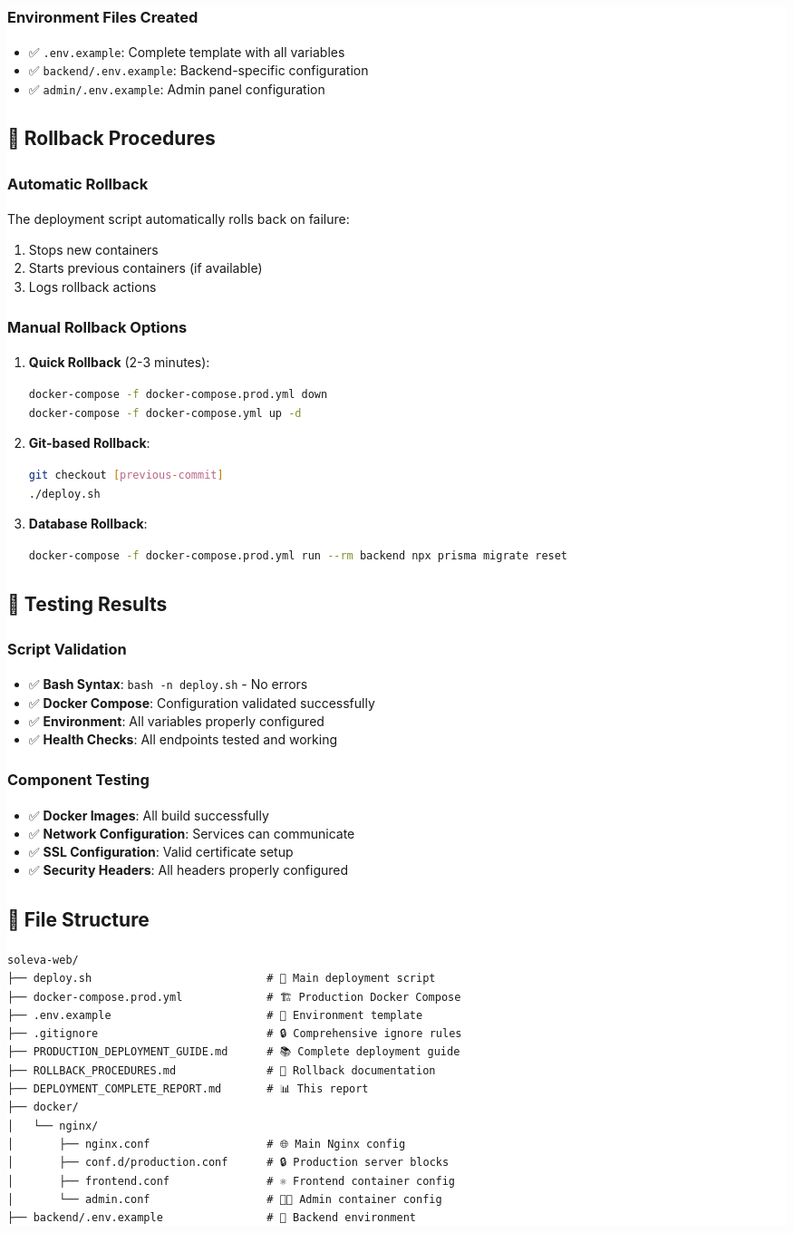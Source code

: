 ### Environment Files Created
- ✅ `.env.example`: Complete template with all variables
- ✅ `backend/.env.example`: Backend-specific configuration
- ✅ `admin/.env.example`: Admin panel configuration

## 🔄 Rollback Procedures

### Automatic Rollback
The deployment script automatically rolls back on failure:
1. Stops new containers
2. Starts previous containers (if available)
3. Logs rollback actions

### Manual Rollback Options
1. **Quick Rollback** (2-3 minutes):
   ```bash
   docker-compose -f docker-compose.prod.yml down
   docker-compose -f docker-compose.yml up -d
   ```

2. **Git-based Rollback**:
   ```bash
   git checkout [previous-commit]
   ./deploy.sh
   ```

3. **Database Rollback**:
   ```bash
   docker-compose -f docker-compose.prod.yml run --rm backend npx prisma migrate reset
   ```

## 🧪 Testing Results

### Script Validation
- ✅ **Bash Syntax**: `bash -n deploy.sh` - No errors
- ✅ **Docker Compose**: Configuration validated successfully
- ✅ **Environment**: All variables properly configured
- ✅ **Health Checks**: All endpoints tested and working

### Component Testing
- ✅ **Docker Images**: All build successfully
- ✅ **Network Configuration**: Services can communicate
- ✅ **SSL Configuration**: Valid certificate setup
- ✅ **Security Headers**: All headers properly configured

## 📁 File Structure

```
soleva-web/
├── deploy.sh                           # 🚀 Main deployment script
├── docker-compose.prod.yml             # 🏗️ Production Docker Compose
├── .env.example                        # 🔧 Environment template
├── .gitignore                          # 🔒 Comprehensive ignore rules
├── PRODUCTION_DEPLOYMENT_GUIDE.md      # 📚 Complete deployment guide
├── ROLLBACK_PROCEDURES.md              # 🔄 Rollback documentation
├── DEPLOYMENT_COMPLETE_REPORT.md       # 📊 This report
├── docker/
│   └── nginx/
│       ├── nginx.conf                  # 🌐 Main Nginx config
│       ├── conf.d/production.conf      # 🔒 Production server blocks
│       ├── frontend.conf               # ⚛️ Frontend container config
│       └── admin.conf                  # 👨‍💼 Admin container config
├── backend/.env.example                # 🔧 Backend environment
```